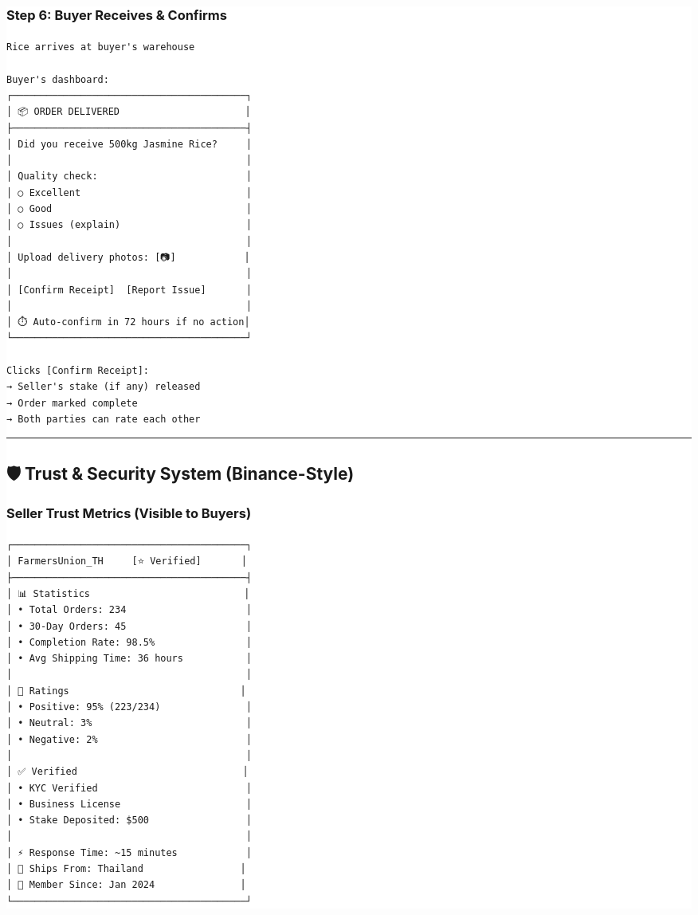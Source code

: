 ### **Step 6: Buyer Receives & Confirms**

```
Rice arrives at buyer's warehouse

Buyer's dashboard:
┌─────────────────────────────────────────┐
│ 📦 ORDER DELIVERED                      │
├─────────────────────────────────────────┤
│ Did you receive 500kg Jasmine Rice?     │
│                                         │
│ Quality check:                          │
│ ○ Excellent                             │
│ ○ Good                                  │
│ ○ Issues (explain)                      │
│                                         │
│ Upload delivery photos: [📷]            │
│                                         │
│ [Confirm Receipt]  [Report Issue]       │
│                                         │
│ ⏱️ Auto-confirm in 72 hours if no action│
└─────────────────────────────────────────┘

Clicks [Confirm Receipt]:
→ Seller's stake (if any) released
→ Order marked complete
→ Both parties can rate each other
```

---

## 🛡️ **Trust & Security System** (Binance-Style)

### **Seller Trust Metrics (Visible to Buyers)**

```
┌─────────────────────────────────────────┐
│ FarmersUnion_TH     [⭐ Verified]       │
├─────────────────────────────────────────┤
│ 📊 Statistics                           │
│ • Total Orders: 234                     │
│ • 30-Day Orders: 45                     │
│ • Completion Rate: 98.5%                │
│ • Avg Shipping Time: 36 hours           │
│                                         │
│ 💬 Ratings                              │
│ • Positive: 95% (223/234)               │
│ • Neutral: 3%                           │
│ • Negative: 2%                          │
│                                         │
│ ✅ Verified                             │
│ • KYC Verified                          │
│ • Business License                      │
│ • Stake Deposited: $500                 │
│                                         │
│ ⚡ Response Time: ~15 minutes            │
│ 🚚 Ships From: Thailand                 │
│ 📅 Member Since: Jan 2024               │
└─────────────────────────────────────────┘
```
